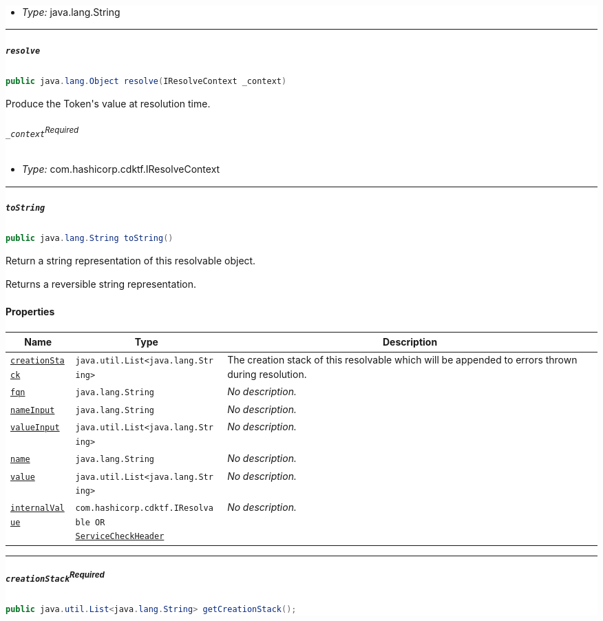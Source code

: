 - *Type:* java.lang.String

---

##### `resolve` <a name="resolve" id="@cdktf/provider-consul.service.ServiceCheckHeaderOutputReference.resolve"></a>

```java
public java.lang.Object resolve(IResolveContext _context)
```

Produce the Token's value at resolution time.

###### `_context`<sup>Required</sup> <a name="_context" id="@cdktf/provider-consul.service.ServiceCheckHeaderOutputReference.resolve.parameter._context"></a>

- *Type:* com.hashicorp.cdktf.IResolveContext

---

##### `toString` <a name="toString" id="@cdktf/provider-consul.service.ServiceCheckHeaderOutputReference.toString"></a>

```java
public java.lang.String toString()
```

Return a string representation of this resolvable object.

Returns a reversible string representation.


#### Properties <a name="Properties" id="Properties"></a>

| **Name** | **Type** | **Description** |
| --- | --- | --- |
| <code><a href="#@cdktf/provider-consul.service.ServiceCheckHeaderOutputReference.property.creationStack">creationStack</a></code> | <code>java.util.List<java.lang.String></code> | The creation stack of this resolvable which will be appended to errors thrown during resolution. |
| <code><a href="#@cdktf/provider-consul.service.ServiceCheckHeaderOutputReference.property.fqn">fqn</a></code> | <code>java.lang.String</code> | *No description.* |
| <code><a href="#@cdktf/provider-consul.service.ServiceCheckHeaderOutputReference.property.nameInput">nameInput</a></code> | <code>java.lang.String</code> | *No description.* |
| <code><a href="#@cdktf/provider-consul.service.ServiceCheckHeaderOutputReference.property.valueInput">valueInput</a></code> | <code>java.util.List<java.lang.String></code> | *No description.* |
| <code><a href="#@cdktf/provider-consul.service.ServiceCheckHeaderOutputReference.property.name">name</a></code> | <code>java.lang.String</code> | *No description.* |
| <code><a href="#@cdktf/provider-consul.service.ServiceCheckHeaderOutputReference.property.value">value</a></code> | <code>java.util.List<java.lang.String></code> | *No description.* |
| <code><a href="#@cdktf/provider-consul.service.ServiceCheckHeaderOutputReference.property.internalValue">internalValue</a></code> | <code>com.hashicorp.cdktf.IResolvable OR <a href="#@cdktf/provider-consul.service.ServiceCheckHeader">ServiceCheckHeader</a></code> | *No description.* |

---

##### `creationStack`<sup>Required</sup> <a name="creationStack" id="@cdktf/provider-consul.service.ServiceCheckHeaderOutputReference.property.creationStack"></a>

```java
public java.util.List<java.lang.String> getCreationStack();
```
